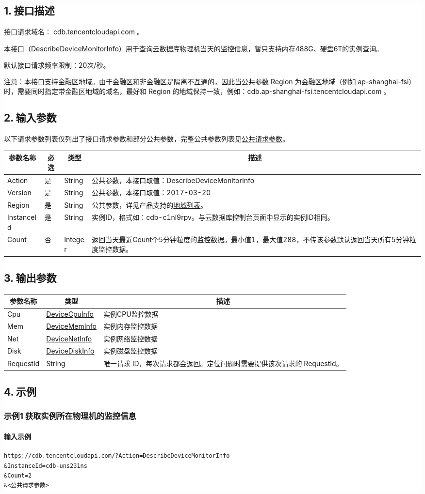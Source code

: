 ## 1. 接口描述

接口请求域名： cdb.tencentcloudapi.com 。

本接口（DescribeDeviceMonitorInfo）用于查询云数据库物理机当天的监控信息，暂只支持内存488G、硬盘6T的实例查询。

默认接口请求频率限制：20次/秒。

注意：本接口支持金融区地域。由于金融区和非金融区是隔离不互通的，因此当公共参数 Region 为金融区地域（例如 ap-shanghai-fsi）时，需要同时指定带金融区地域的域名，最好和 Region 的地域保持一致，例如：cdb.ap-shanghai-fsi.tencentcloudapi.com 。



## 2. 输入参数

以下请求参数列表仅列出了接口请求参数和部分公共参数，完整公共参数列表见[公共请求参数](/document/api/236/15833)。

| 参数名称 | 必选 | 类型 | 描述 |
|---------|---------|---------|---------|
| Action | 是 | String | 公共参数，本接口取值：DescribeDeviceMonitorInfo |
| Version | 是 | String | 公共参数，本接口取值：2017-03-20 |
| Region | 是 | String | 公共参数，详见产品支持的[地域列表](/document/api/236/15833#.E5.9C.B0.E5.9F.9F.E5.88.97.E8.A1.A8)。 |
| InstanceId | 是 | String | 实例ID，格式如：cdb-c1nl9rpv。与云数据库控制台页面中显示的实例ID相同。 |
| Count | 否 | Integer | 返回当天最近Count个5分钟粒度的监控数据。最小值1，最大值288，不传该参数默认返回当天所有5分钟粒度监控数据。 |

## 3. 输出参数

| 参数名称 | 类型 | 描述 |
|---------|---------|---------|
| Cpu | [DeviceCpuInfo](/document/api/236/15878#DeviceCpuInfo) | 实例CPU监控数据|
| Mem | [DeviceMemInfo](/document/api/236/15878#DeviceMemInfo) | 实例内存监控数据|
| Net | [DeviceNetInfo](/document/api/236/15878#DeviceNetInfo) | 实例网络监控数据|
| Disk | [DeviceDiskInfo](/document/api/236/15878#DeviceDiskInfo) | 实例磁盘监控数据|
| RequestId | String | 唯一请求 ID，每次请求都会返回。定位问题时需要提供该次请求的 RequestId。|

## 4. 示例

### 示例1 获取实例所在物理机的监控信息

#### 输入示例

```
https://cdb.tencentcloudapi.com/?Action=DescribeDeviceMonitorInfo
&InstanceId=cdb-uns231ns
&Count=2
&<公共请求参数>
```

